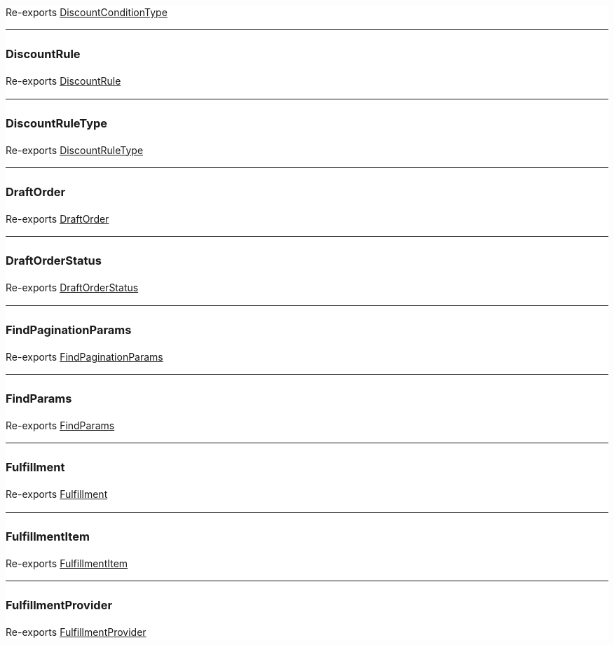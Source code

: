 Re-exports [DiscountConditionType](../enums/internal-3.DiscountConditionType.md)

___

### DiscountRule

Re-exports [DiscountRule](../classes/internal-3.DiscountRule.md)

___

### DiscountRuleType

Re-exports [DiscountRuleType](../enums/internal-3.DiscountRuleType.md)

___

### DraftOrder

Re-exports [DraftOrder](../classes/internal-3.DraftOrder.md)

___

### DraftOrderStatus

Re-exports [DraftOrderStatus](../enums/internal-3.DraftOrderStatus.md)

___

### FindPaginationParams

Re-exports [FindPaginationParams](../classes/internal-4.FindPaginationParams.md)

___

### FindParams

Re-exports [FindParams](../classes/internal-6.FindParams.md)

___

### Fulfillment

Re-exports [Fulfillment](../classes/internal-3.Fulfillment.md)

___

### FulfillmentItem

Re-exports [FulfillmentItem](../classes/internal-3.FulfillmentItem.md)

___

### FulfillmentProvider

Re-exports [FulfillmentProvider](../classes/internal-3.FulfillmentProvider.md)
